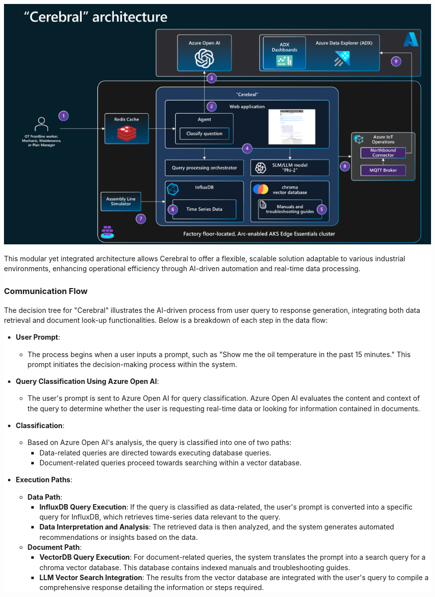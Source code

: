 ![Cerebral Architecture Diagram](/resources/images/architecture.png)

This modular yet integrated architecture allows Cerebral to offer a flexible, scalable solution adaptable to various industrial environments, enhancing operational efficiency through AI-driven automation and real-time data processing.

### Communication Flow

The decision tree for "Cerebral" illustrates the AI-driven process from user query to response generation, integrating both data retrieval and document look-up functionalities. Below is a breakdown of each step in the data flow:

- **User Prompt**:
  - The process begins when a user inputs a prompt, such as "Show me the oil temperature in the past 15 minutes." This prompt initiates the decision-making process within the system.

- **Query Classification Using Azure Open AI**:
  - The user's prompt is sent to Azure Open AI for query classification. Azure Open AI evaluates the content and context of the query to determine whether the user is requesting real-time data or looking for information contained in documents.

- **Classification**:
  - Based on Azure Open AI's analysis, the query is classified into one of two paths:
    - Data-related queries are directed towards executing database queries.
    - Document-related queries proceed towards searching within a vector database.

- **Execution Paths**:
  - **Data Path**:
    - **InfluxDB Query Execution**: If the query is classified as data-related, the user's prompt is converted into a specific query for InfluxDB, which retrieves time-series data relevant to the query.
    - **Data Interpretation and Analysis**: The retrieved data is then analyzed, and the system generates automated recommendations or insights based on the data.
  - **Document Path**:
    - **VectorDB Query Execution**: For document-related queries, the system translates the prompt into a search query for a chroma vector database. This database contains indexed manuals and troubleshooting guides.
    - **LLM Vector Search Integration**: The results from the vector database are integrated with the user's query to compile a comprehensive response detailing the information or steps required.
